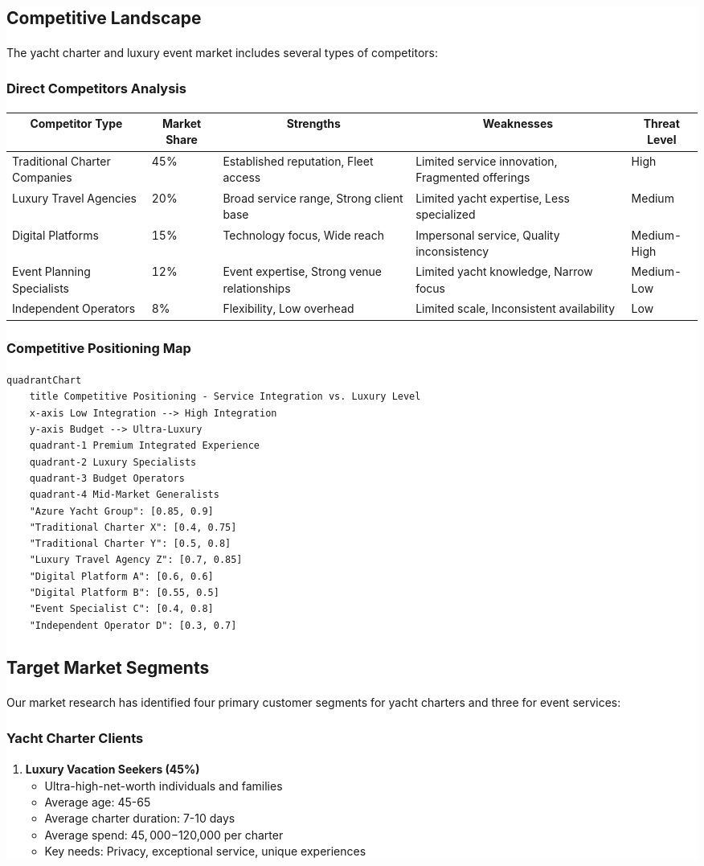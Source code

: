 ## Competitive Landscape

The yacht charter and luxury event market includes several types of competitors:

### Direct Competitors Analysis

| Competitor Type | Market Share | Strengths | Weaknesses | Threat Level |
|-----------------|--------------|-----------|------------|--------------|
| Traditional Charter Companies | 45% | Established reputation, Fleet access | Limited service innovation, Fragmented offerings | High |
| Luxury Travel Agencies | 20% | Broad service range, Strong client base | Limited yacht expertise, Less specialized | Medium |
| Digital Platforms | 15% | Technology focus, Wide reach | Impersonal service, Quality inconsistency | Medium-High |
| Event Planning Specialists | 12% | Event expertise, Strong venue relationships | Limited yacht knowledge, Narrow focus | Medium-Low |
| Independent Operators | 8% | Flexibility, Low overhead | Limited scale, Inconsistent availability | Low |

### Competitive Positioning Map

```mermaid
quadrantChart
    title Competitive Positioning - Service Integration vs. Luxury Level
    x-axis Low Integration --> High Integration
    y-axis Budget --> Ultra-Luxury
    quadrant-1 Premium Integrated Experience
    quadrant-2 Luxury Specialists
    quadrant-3 Budget Operators
    quadrant-4 Mid-Market Generalists
    "Azure Yacht Group": [0.85, 0.9]
    "Traditional Charter X": [0.4, 0.75]
    "Traditional Charter Y": [0.5, 0.8]
    "Luxury Travel Agency Z": [0.7, 0.85]
    "Digital Platform A": [0.6, 0.6]
    "Digital Platform B": [0.55, 0.5]
    "Event Specialist C": [0.4, 0.8]
    "Independent Operator D": [0.3, 0.7]
```

## Target Market Segments

Our market research has identified four primary customer segments for yacht charters and three for event services:

### Yacht Charter Clients

1. **Luxury Vacation Seekers (45%)**
   - Ultra-high-net-worth individuals and families
   - Average age: 45-65
   - Average charter duration: 7-10 days
   - Average spend: $45,000-$120,000 per charter
   - Key needs: Privacy, exceptional service, unique experiences
